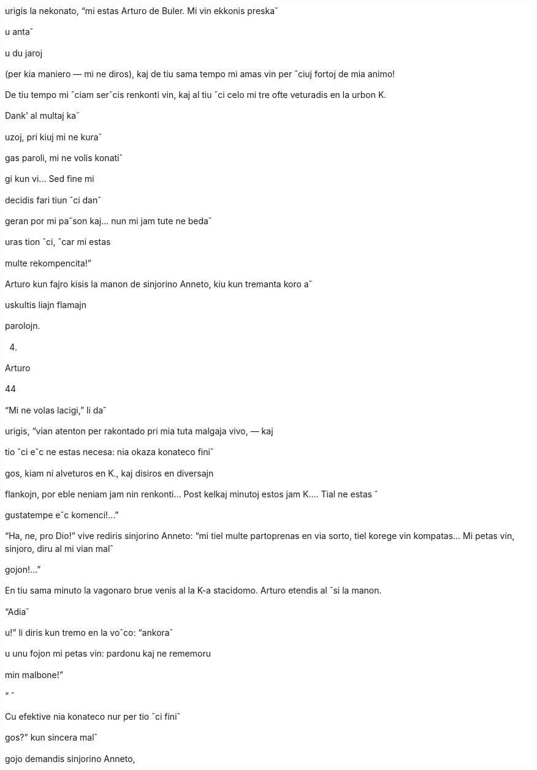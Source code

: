 urigis la nekonato, “mi estas Arturo de Buler. Mi vin ekkonis preska˘

u anta˘

u du jaroj

\(per kia maniero — mi ne diros\), kaj de tiu sama tempo mi amas vin per ˆciuj fortoj de mia animo\! 

De tiu tempo mi ˆciam serˆcis renkonti vin, kaj al tiu ˆci celo mi tre ofte veturadis en la urbon K. 

Dank’ al multaj ka˘

uzoj, pri kiuj mi ne kuraˆ

gas paroli, mi ne volis konatiˆ

gi kun vi... Sed fine mi

decidis fari tiun ˆci danˆ

geran por mi paˆson kaj... nun mi jam tute ne beda˘

uras tion ˆci, ˆcar mi estas

multe rekompencita\!” 

Arturo kun fajro kisis la manon de sinjorino Anneto, kiu kun tremanta koro a˘

uskultis liajn flamajn

parolojn. 

4. 

Arturo

44

“Mi ne volas lacigi,” li da˘

urigis, “vian atenton per rakontado pri mia tuta malgaja vivo, — kaj

tio ˆci eˆc ne estas necesa: nia okaza konateco finiˆ

gos, kiam ni alveturos en K., kaj disiros en diversajn

flankojn, por eble neniam jam nin renkonti... Post kelkaj minutoj estos jam K.... Tial ne estas ˆ

gustatempe eˆc komenci\!...” 

“Ha, ne, pro Dio\!” vive rediris sinjorino Anneto: “mi tiel multe partoprenas en via sorto, tiel korege vin kompatas... Mi petas vin, sinjoro, diru al mi vian malˆ

gojon\!...” 

En tiu sama minuto la vagonaro brue venis al la K-a stacidomo. Arturo etendis al ˆsi la manon. 

“Adia˘

u\!” li diris kun tremo en la voˆco: “ankora˘

u unu fojon mi petas vin: pardonu kaj ne rememoru

min malbone\!” 

“ ˆ

Cu efektive nia konateco nur per tio ˆci finiˆ

gos?” kun sincera malˆ

gojo demandis sinjorino Anneto, 

